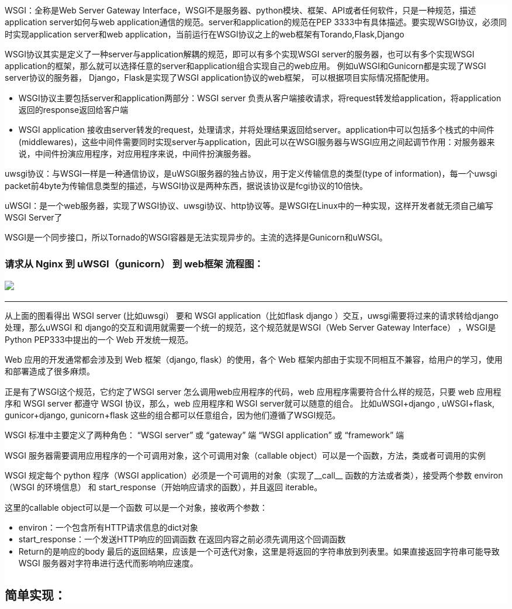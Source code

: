 WSGI：全称是Web Server Gateway Interface，WSGI不是服务器、python模块、框架、API或者任何软件，只是一种规范，描述application server如何与web application通信的规范。server和application的规范在PEP 3333中有具体描述。要实现WSGI协议，必须同时实现application server和web application，当前运行在WSGI协议之上的web框架有Torando,Flask,Django

WSGI协议其实是定义了一种server与application解耦的规范，即可以有多个实现WSGI server的服务器，也可以有多个实现WSGI application的框架，那么就可以选择任意的server和application组合实现自己的web应用。
例如uWSGI和Gunicorn都是实现了WSGI server协议的服务器，
Django，Flask是实现了WSGI application协议的web框架，
可以根据项目实际情况搭配使用。

- WSGI协议主要包括server和application两部分：WSGI server  负责从客户端接收请求，将request转发给application，将application返回的response返回给客户端

- WSGI application   接收由server转发的request，处理请求，并将处理结果返回给server。application中可以包括多个栈式的中间件(middlewares)，这些中间件需要同时实现server与application，因此可以在WSGI服务器与WSGI应用之间起调节作用：对服务器来说，中间件扮演应用程序，对应用程序来说，中间件扮演服务器。

uwsgi协议：与WSGI一样是一种通信协议，是uWSGI服务器的独占协议，用于定义传输信息的类型(type of information)，每一个uwsgi packet前4byte为传输信息类型的描述，与WSGI协议是两种东西，据说该协议是fcgi协议的10倍快。

uWSGI：是一个web服务器，实现了WSGI协议、uwsgi协议、http协议等。是WSGI在Linux中的一种实现，这样开发者就无须自己编写WSGI Server了


WSGI是一个同步接口，所以Tornado的WSGI容器是无法实现异步的。主流的选择是Gunicorn和uWSGI。


### 请求从 Nginx 到 uWSGI（gunicorn） 到 web框架 流程图：

![](https://raw.githubusercontent.com/ayrikiya/pic-store/main/note/15498789109358.jpg)

-------------------

从上面的图看得出 WSGI server (比如uwsgi） 要和 WSGI application（比如flask django ）交互，uwsgi需要将过来的请求转给django 处理，那么uWSGI 和 django的交互和调用就需要一个统一的规范，这个规范就是WSGI（Web Server Gateway Interface） ，WSGI是 Python PEP333中提出的一个 Web 开发统一规范。
  
Web 应用的开发通常都会涉及到 Web 框架（django, flask）的使用，各个 Web 框架内部由于实现不同相互不兼容，给用户的学习，使用和部署造成了很多麻烦。
  
正是有了WSGI这个规范，它约定了WSGI server 怎么调用web应用程序的代码，web 应用程序需要符合什么样的规范，只要 web 应用程序和 WSGI server 都遵守 WSGI 协议，那么，web 应用程序和 WSGI server就可以随意的组合。 比如uWSGI+django , uWSGI+flask, gunicor+django, gunicorn+flask 这些的组合都可以任意组合，因为他们遵循了WSGI规范。

WSGI 标准中主要定义了两种角色：
“WSGI server” 或 “gateway” 端
“WSGI application” 或 “framework” 端

WSGI 服务器需要调用应用程序的一个可调用对象，这个可调用对象（callable object）可以是一个函数，方法，类或者可调用的实例

WSGI 规定每个 python 程序（WSGI application）必须是一个可调用的对象（实现了__call__ 函数的方法或者类），接受两个参数 environ（WSGI 的环境信息） 和 start_response（开始响应请求的函数），并且返回 iterable。

这里的callable object可以是一个函数 可以是一个对象，接收两个参数：
- environ：一个包含所有HTTP请求信息的dict对象
- start_response：一个发送HTTP响应的回调函数  在返回内容之前必须先调用这个回调函数
- Return的是响应的body 最后的返回结果，应该是一个可迭代对象，这里是将返回的字符串放到列表里。如果直接返回字符串可能导致 WSGI 服务器对字符串进行迭代而影响响应速度。

## 简单实现：
